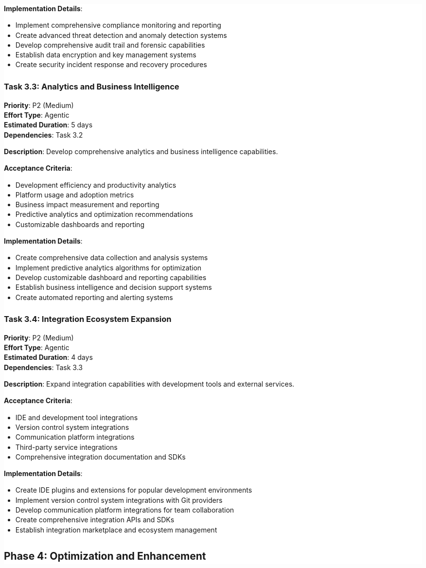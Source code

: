**Implementation Details**:
- Implement comprehensive compliance monitoring and reporting
- Create advanced threat detection and anomaly detection systems
- Develop comprehensive audit trail and forensic capabilities
- Establish data encryption and key management systems
- Create security incident response and recovery procedures

### Task 3.3: Analytics and Business Intelligence
**Priority**: P2 (Medium)  
**Effort Type**: Agentic  
**Estimated Duration**: 5 days  
**Dependencies**: Task 3.2

**Description**: Develop comprehensive analytics and business intelligence capabilities.

**Acceptance Criteria**:
- Development efficiency and productivity analytics
- Platform usage and adoption metrics
- Business impact measurement and reporting
- Predictive analytics and optimization recommendations
- Customizable dashboards and reporting

**Implementation Details**:
- Create comprehensive data collection and analysis systems
- Implement predictive analytics algorithms for optimization
- Develop customizable dashboard and reporting capabilities
- Establish business intelligence and decision support systems
- Create automated reporting and alerting systems

### Task 3.4: Integration Ecosystem Expansion
**Priority**: P2 (Medium)  
**Effort Type**: Agentic  
**Estimated Duration**: 4 days  
**Dependencies**: Task 3.3

**Description**: Expand integration capabilities with development tools and external services.

**Acceptance Criteria**:
- IDE and development tool integrations
- Version control system integrations
- Communication platform integrations
- Third-party service integrations
- Comprehensive integration documentation and SDKs

**Implementation Details**:
- Create IDE plugins and extensions for popular development environments
- Implement version control system integrations with Git providers
- Develop communication platform integrations for team collaboration
- Create comprehensive integration APIs and SDKs
- Establish integration marketplace and ecosystem management

## Phase 4: Optimization and Enhancement
